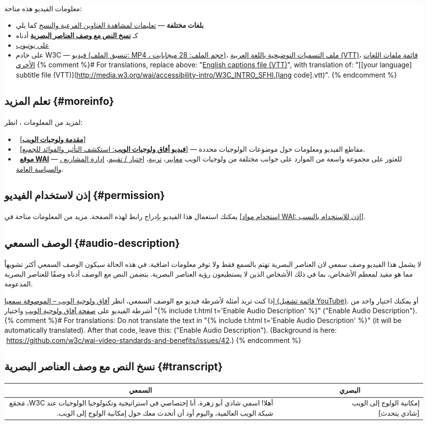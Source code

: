معلومات الفيديو هذه متاحة:
* **بلغات مختلفة** — [تعليمات لمشاهدة العناوين الفرعية والنسخ](#translations) كما يلي
* كـ **[نسخ النص مع وصف العناصر البصرية](#transcript)** أدناه
* [على يوتيوب](https://www.youtube.com/watch?v=20SHvU2PKsM)
* على خادم W3C — [فيديو (تنسيق الملف: MP4 ، حجم الملف: 28 ميجابايت)](http://media.w3.org/wai/accessibility-intro/intro.mp4)، [ملف التسميات التوضيحية باللغة العربية (VTT)](http://media.w3.org/wai/accessibility-intro/W3C_INTRO_SFHI.ar.vtt)، [قائمة ملفات اللغات الأخرى](http://media.w3.org/wai/accessibility-intro/)
{% comment %}# For translations, replace above:
"[English captions file (VTT)](http://media.w3.org/wai/accessibility-intro/W3C_INTRO_SFHI.en.vtt)", with translation of:
"[[your language] subtitle file (VTT)](http://media.w3.org/wai/accessibility-intro/W3C_INTRO_SFHI.[lang code].vtt)".
{% endcomment %}

## تعلم المزيد {#moreinfo}

لمزيد من المعلومات ، انظر:
*   [[**مقدمة ولوجيات الويب**]](/fundamentals/accessibility-intro/)
*   [[**فيديو أفاق ولوجيات الويب**: استكشف التأثير والفوائد للجميع]](/perspective-videos/) — مقاطع الفيديو ومعلومات حول موضوعات الولوجيات محددة.
*   [**موقع WAI**](https://www.w3.org/WAI/) — للعثور على مجموعة واسعة من الموارد على جوانب مختلفة من ولوجيات الويب [معايير](/standards-guidelines/)، [تربية](/teach-advocate/)، [اختبار / تقييم](/test-evaluate/)، [إدارة المشاريع ، والسياسة العامة](/planning/).

## إذن لاستخدام الفيديو {#permission}

يمكنك استعمال هذا الفيديو بإدراج رابط لهذه الصفحة. مزيد من المعلومات متاحة في [[استخدام مواد WAI: إذن للاستخدام بالنسب]](/about/using-wai-material/).

## الوصف السمعي {#audio-description}

لا يشمل هذا الفيديو وصف سمعي لان العناصر البصرية تهتم بالسمع فقط ولا توفر معلومات اضافية.  في هذه الحالة سيكون الوصف السمعي أكثر تشويهاً مما هو مفيد لمعظم الأشخاص، بما في ذلك الأشخاص الذين لا يستطيعون رؤية العناصر البصرية. يتضمن النص مع الوصف أدناه وصفًا للعناصر البصرية المدعومة.

إذا كنت تريد أمثلة لأشرطة فيديو مع الوصف السمعي، انظر [آفاق ولوجية الويب – الموصوفة سمعيا (قائمة تشغيل YouTube)](https://www.youtube.com/watch?v=21yWr7evHTs&list=PLhDEeYUfW02Qo4r2KlzagxZxhYcZADee-). أو يمكنك اختيار واحد من أشرطة الفيديو على [صفحة آفاق ولوجية الويب](/perspective-videos/) واختيار "{% include t.html t='Enable Audio Description' %}" ("<span lang='en'>Enable Audio Description</span>").
{% comment %}# For translations: Do not translate the text in "{% include t.html t='Enable Audio Description' %}" (it will be automatically translated). After that code, leave this: ("<span lang='en'>Enable Audio Description</span>"). (Background is here:  https://github.com/w3c/wai-video-standards-and-benefits/issues/42.)
{% endcomment %}

## نسخ النص مع وصف العناصر البصرية {#transcript}

<table>
  <thead>
    <tr>
      <th width="65%">السمعي</th>
      <th>البصري</th>
    </tr>
  </thead>
  <tbody dir="rtl">
    <tr>
      <td>أهلا! اسمي شادي أبو زهرة. أنا إختصاصي في استراتيجية
            وتكنولوجيا الولوجيات عند W3C، مَجمَع شبكة الويب العالمية،
            واليوم أود أن أتحدث معك حول إمكانية الولوج إلى الويب. </td>
      <td>إمكانية الولوج إلى الويب<br>
        [شادي يتحدث]</td>